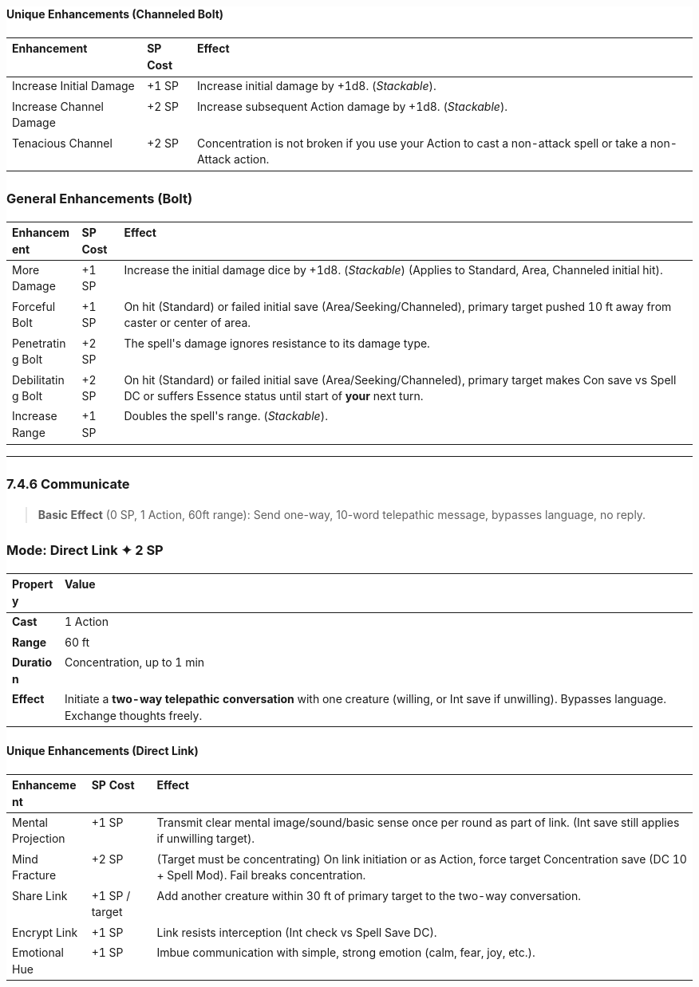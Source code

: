 #### Unique Enhancements (Channeled Bolt)

| Enhancement             | SP Cost | Effect                                                                                                     |
|:------------------------|:--------|:-----------------------------------------------------------------------------------------------------------|
| Increase Initial Damage | +1 SP   | Increase initial damage by +1d8. (*Stackable*).                                                            |
| Increase Channel Damage | +2 SP   | Increase subsequent Action damage by +1d8. (*Stackable*).                                                  |
| Tenacious Channel       | +2 SP   | Concentration is not broken if you use your Action to cast a non-attack spell or take a non-Attack action. |

### General Enhancements (Bolt)

| Enhancement       | SP Cost | Effect                                                                                                                                                                    |
|:------------------|:--------|:--------------------------------------------------------------------------------------------------------------------------------------------------------------------------|
| More Damage       | +1 SP   | Increase the initial damage dice by +1d8. (*Stackable*) (Applies to Standard, Area, Channeled initial hit).                                                               |
| Forceful Bolt     | +1 SP   | On hit (Standard) or failed initial save (Area/Seeking/Channeled), primary target pushed 10 ft away from caster or center of area.                                        |
| Penetrating Bolt  | +2 SP   | The spell's damage ignores resistance to its damage type.                                                                                                                 |
| Debilitating Bolt | +2 SP   | On hit (Standard) or failed initial save (Area/Seeking/Channeled), primary target makes Con save vs Spell DC or suffers Essence status until start of **your** next turn. |
| Increase Range    | +1 SP   | Doubles the spell's range. (*Stackable*).                                                                                                                                 |

---

### 7.4.6 Communicate

> **Basic Effect** (0 SP, 1 Action, 60ft range): Send one-way, 10-word telepathic message, bypasses language, no reply.

### Mode: Direct Link ✦ 2 SP

| Property     | Value                                                                                                                                              |
|:-------------|:---------------------------------------------------------------------------------------------------------------------------------------------------|
| **Cast**     | 1 Action                                                                                                                                           |
| **Range**    | 60 ft                                                                                                                                              |
| **Duration** | Concentration, up to 1 min                                                                                                                         |
| **Effect**   | Initiate a **two-way telepathic conversation** with one creature (willing, or Int save if unwilling). Bypasses language. Exchange thoughts freely. |

#### Unique Enhancements (Direct Link)

| Enhancement       | SP Cost        | Effect                                                                                                                                          |
|:------------------|:---------------|:------------------------------------------------------------------------------------------------------------------------------------------------|
| Mental Projection | +1 SP          | Transmit clear mental image/sound/basic sense once per round as part of link. (Int save still applies if unwilling target).                     |
| Mind Fracture     | +2 SP          | (Target must be concentrating) On link initiation or as Action, force target Concentration save (DC 10 + Spell Mod). Fail breaks concentration. |
| Share Link        | +1 SP / target | Add another creature within 30 ft of primary target to the two-way conversation.                                                                |
| Encrypt Link      | +1 SP          | Link resists interception (Int check vs Spell Save DC).                                                                                         |
| Emotional Hue     | +1 SP          | Imbue communication with simple, strong emotion (calm, fear, joy, etc.).                                                                        |
